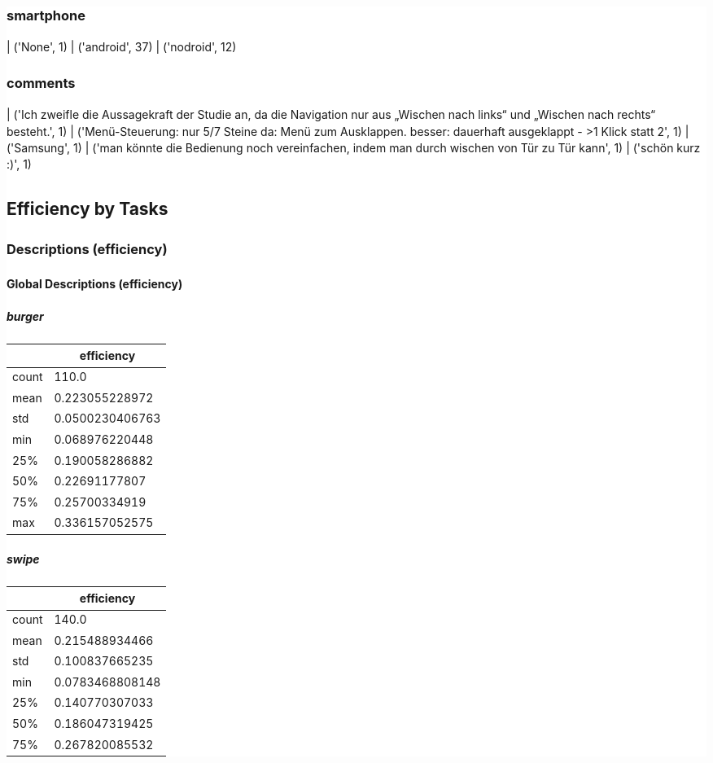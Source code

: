 ### smartphone

| ('None', 1)
| ('android', 37)
| ('nodroid', 12)

### comments

| ('Ich zweifle die Aussagekraft der Studie an, da die Navigation nur aus „Wischen nach links“ und „Wischen nach rechts“ besteht.', 1)
| ('Menü-Steuerung: nur 5/7 Steine da: Menü zum Ausklappen. besser: dauerhaft ausgeklappt - >1 Klick statt 2', 1)
| ('Samsung', 1)
| ('man könnte die Bedienung noch vereinfachen, indem man durch wischen von Tür zu Tür kann', 1)
| ('schön kurz :)', 1)

## Efficiency by Tasks

### Descriptions (efficiency)

#### Global Descriptions (efficiency)

##### burger

|  |efficiency |
| -|---------- |
| count|110.0 |
| mean|0.223055228972 |
| std|0.0500230406763 |
| min|0.068976220448 |
| 25%|0.190058286882 |
| 50%|0.22691177807 |
| 75%|0.25700334919 |
| max|0.336157052575 |

##### swipe

|  |efficiency |
| -|---------- |
| count|140.0 |
| mean|0.215488934466 |
| std|0.100837665235 |
| min|0.0783468808148 |
| 25%|0.140770307033 |
| 50%|0.186047319425 |
| 75%|0.267820085532 |
